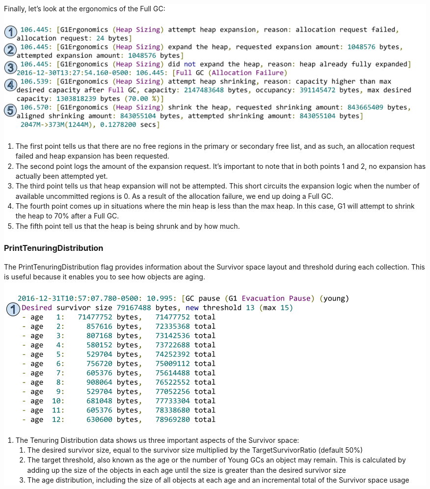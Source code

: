 Finally, let’s look at the ergonomics of the Full GC:

![fullgc-ergonomics.png](./20230324-reading-g1-logs.assets/Qy6zjIRjF4I_lE7u2I5tgR6RcAxdxJ0nxRPCTkYvQPwDntU4H7FP4PdfEBE6moEisYNfZPtq-PLiODBgjSadcQerEBrRUflV6hn9KLfujf-Odi2h_Gf2Xm3mUDdQ5yu5BIkeCSjK.png)

1. The first point tells us that there are no free regions in the primary or secondary free list, and as such, an allocation request failed and heap expansion has been requested.
2. The second point logs the amount of the expansion request. It’s important to note that in both points 1 and 2, no expansion has actually been attempted yet.
3. The third point tells us that heap expansion will not be attempted. This short circuits the expansion logic when the number of available uncommitted regions is 0. As a result of the allocation failure, we end up doing a Full GC.
4. The fourth point comes up in situations where the min heap is less than the max heap. In this case, G1 will attempt to shrink the heap to 70% after a Full GC.
5. The fifth point tell us that the heap is being shrunk and by how much.

### PrintTenuringDistribution

The PrintTenuringDistribution flag provides information about the Survivor space layout and threshold during each collection. This is useful because it enables you to see how objects are aging.

![tenuring-distribution.png](./20230324-reading-g1-logs.assets/BvxnVrwIVesMh1Idg0VKIRHKU7QvVflIRJUO_zM4xL9ApbMKW5vAMyP6CHnmU82Ey5NY8jss51UnjdFzzK9TWFU_maNTxUBJeWG2g9lRCnseMqpN-7x_DraPvkiDTdqwIPts1jMA.png)

1. The Tenuring Distribution data shows us three important aspects of the Survivor space:
   1. The desired survivor size, equal to the survivor size multiplied by the TargetSurvivorRatio (default 50%)
   2. The target threshold, also known as the age or the number of Young GCs an object may remain. This is calculated by adding up the size of the objects in each age until the size is greater than the desired survivor size
   3. The age distribution, including the size of all objects at each age and an incremental total of the Survivor space usage
